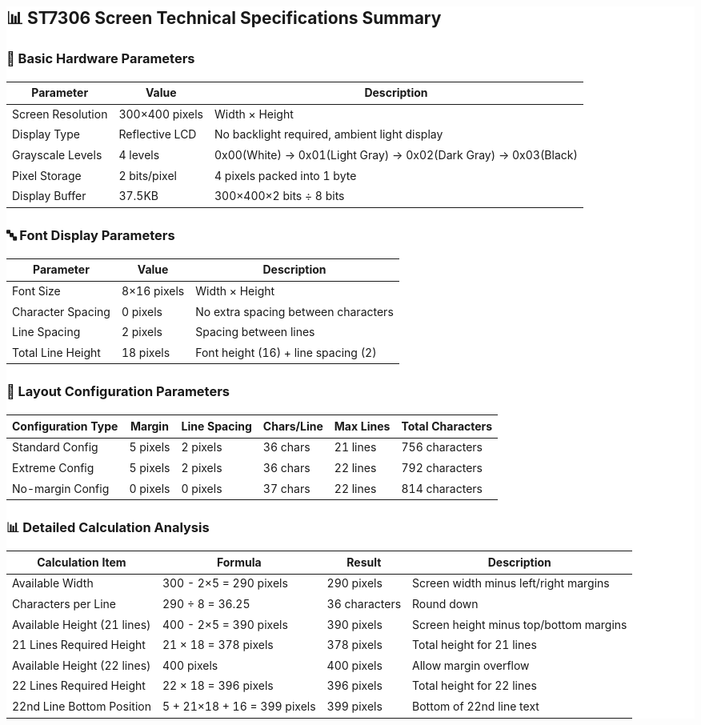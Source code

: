 ## 📊 ST7306 Screen Technical Specifications Summary

### 🔧 Basic Hardware Parameters

| Parameter | Value | Description |
|-----------|-------|-------------|
| Screen Resolution | 300×400 pixels | Width × Height |
| Display Type | Reflective LCD | No backlight required, ambient light display |
| Grayscale Levels | 4 levels | 0x00(White) → 0x01(Light Gray) → 0x02(Dark Gray) → 0x03(Black) |
| Pixel Storage | 2 bits/pixel | 4 pixels packed into 1 byte |
| Display Buffer | 37.5KB | 300×400×2 bits ÷ 8 bits |

### 🔤 Font Display Parameters

| Parameter | Value | Description |
|-----------|-------|-------------|
| Font Size | 8×16 pixels | Width × Height |
| Character Spacing | 0 pixels | No extra spacing between characters |
| Line Spacing | 2 pixels | Spacing between lines |
| Total Line Height | 18 pixels | Font height (16) + line spacing (2) |

### 📐 Layout Configuration Parameters

| Configuration Type | Margin | Line Spacing | Chars/Line | Max Lines | Total Characters |
|-------------------|--------|--------------|------------|-----------|------------------|
| Standard Config | 5 pixels | 2 pixels | 36 chars | 21 lines | 756 characters |
| Extreme Config | 5 pixels | 2 pixels | 36 chars | 22 lines | 792 characters |
| No-margin Config | 0 pixels | 0 pixels | 37 chars | 22 lines | 814 characters |

### 📊 Detailed Calculation Analysis

| Calculation Item | Formula | Result | Description |
|------------------|---------|--------|-------------|
| Available Width | 300 - 2×5 = 290 pixels | 290 pixels | Screen width minus left/right margins |
| Characters per Line | 290 ÷ 8 = 36.25 | 36 characters | Round down |
| Available Height (21 lines) | 400 - 2×5 = 390 pixels | 390 pixels | Screen height minus top/bottom margins |
| 21 Lines Required Height | 21 × 18 = 378 pixels | 378 pixels | Total height for 21 lines |
| Available Height (22 lines) | 400 pixels | 400 pixels | Allow margin overflow |
| 22 Lines Required Height | 22 × 18 = 396 pixels | 396 pixels | Total height for 22 lines |
| 22nd Line Bottom Position | 5 + 21×18 + 16 = 399 pixels | 399 pixels | Bottom of 22nd line text |
